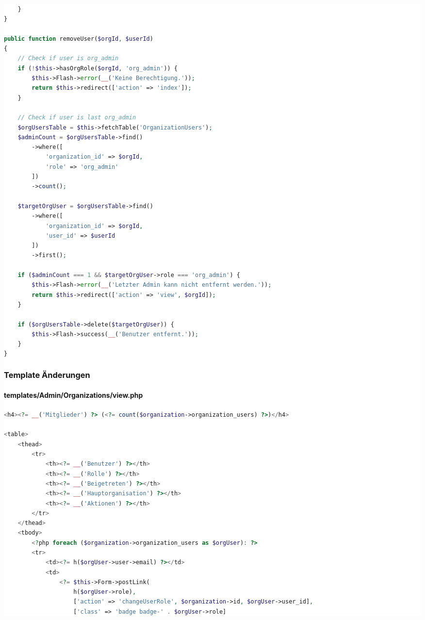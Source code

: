 ```php
    }
}

public function removeUser($orgId, $userId)
{
    // Check if user is org_admin
    if (!$this->hasOrgRole($orgId, 'org_admin')) {
        $this->Flash->error(__('Keine Berechtigung.'));
        return $this->redirect(['action' => 'index']);
    }
    
    // Check if user is last org_admin
    $orgUsersTable = $this->fetchTable('OrganizationUsers');
    $adminCount = $orgUsersTable->find()
        ->where([
            'organization_id' => $orgId,
            'role' => 'org_admin'
        ])
        ->count();
    
    $targetOrgUser = $orgUsersTable->find()
        ->where([
            'organization_id' => $orgId,
            'user_id' => $userId
        ])
        ->first();
    
    if ($adminCount === 1 && $targetOrgUser->role === 'org_admin') {
        $this->Flash->error(__('Letzter Admin kann nicht entfernt werden.'));
        return $this->redirect(['action' => 'view', $orgId]);
    }
    
    if ($orgUsersTable->delete($targetOrgUser)) {
        $this->Flash->success(__('Benutzer entfernt.'));
    }
}
```

### Template Änderungen

#### templates/Admin/Organizations/view.php
```php
<h4><?= __('Mitglieder') ?> (<?= count($organization->organization_users) ?>)</h4>

<table>
    <thead>
        <tr>
            <th><?= __('Benutzer') ?></th>
            <th><?= __('Rolle') ?></th>
            <th><?= __('Beigetreten') ?></th>
            <th><?= __('Hauptorganisation') ?></th>
            <th><?= __('Aktionen') ?></th>
        </tr>
    </thead>
    <tbody>
        <?php foreach ($organization->organization_users as $orgUser): ?>
        <tr>
            <td><?= h($orgUser->user->email) ?></td>
            <td>
                <?= $this->Form->postLink(
                    h($orgUser->role),
                    ['action' => 'changeUserRole', $organization->id, $orgUser->user_id],
                    ['class' => 'badge badge-' . $orgUser->role]
```